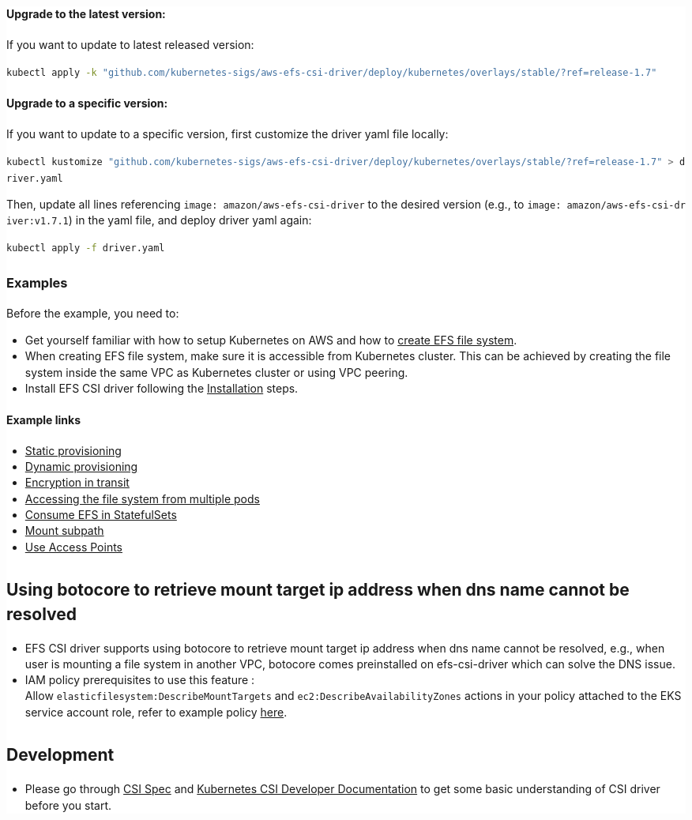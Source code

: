 
#### Upgrade to the latest version:
If you want to update to latest released version:
```sh
kubectl apply -k "github.com/kubernetes-sigs/aws-efs-csi-driver/deploy/kubernetes/overlays/stable/?ref=release-1.7"
```

#### Upgrade to a specific version:
If you want to update to a specific version, first customize the driver yaml file locally:
```sh
kubectl kustomize "github.com/kubernetes-sigs/aws-efs-csi-driver/deploy/kubernetes/overlays/stable/?ref=release-1.7" > driver.yaml
```

Then, update all lines referencing `image: amazon/aws-efs-csi-driver` to the desired version (e.g., to `image: amazon/aws-efs-csi-driver:v1.7.1`) in the yaml file, and deploy driver yaml again:
```sh
kubectl apply -f driver.yaml
```

### Examples
Before the example, you need to:
* Get yourself familiar with how to setup Kubernetes on AWS and how to [create EFS file system](https://docs.aws.amazon.com/efs/latest/ug/getting-started.html).
* When creating EFS file system, make sure it is accessible from Kubernetes cluster. This can be achieved by creating the file system inside the same VPC as Kubernetes cluster or using VPC peering.
* Install EFS CSI driver following the [Installation](README.md#Installation) steps.

#### Example links
* [Static provisioning](../examples/kubernetes/static_provisioning/README.md)
* [Dynamic provisioning](../examples/kubernetes/dynamic_provisioning/README.md)
* [Encryption in transit](../examples/kubernetes/encryption_in_transit/README.md)
* [Accessing the file system from multiple pods](../examples/kubernetes/multiple_pods/README.md)
* [Consume EFS in StatefulSets](../examples/kubernetes/statefulset/README.md)
* [Mount subpath](../examples/kubernetes/volume_path/README.md)
* [Use Access Points](../examples/kubernetes/access_points/README.md)

## Using botocore to retrieve mount target ip address when dns name cannot be resolved
* EFS CSI driver supports using botocore to retrieve mount target ip address when dns name cannot be resolved, e.g., when user is mounting a file system in another VPC, botocore comes preinstalled on efs-csi-driver which can solve the DNS issue.
*  IAM policy prerequisites to use this feature :  
   Allow ```elasticfilesystem:DescribeMountTargets``` and ```ec2:DescribeAvailabilityZones``` actions in your policy attached to the EKS service account role, refer to example policy [here](https://github.com/kubernetes-sigs/aws-efs-csi-driver/blob/master/docs/iam-policy-example.json#L9-L10).

## Development
* Please go through [CSI Spec](https://github.com/container-storage-interface/spec/blob/master/spec.md) and [Kubernetes CSI Developer Documentation](https://kubernetes-csi.github.io/docs) to get some basic understanding of CSI driver before you start.
